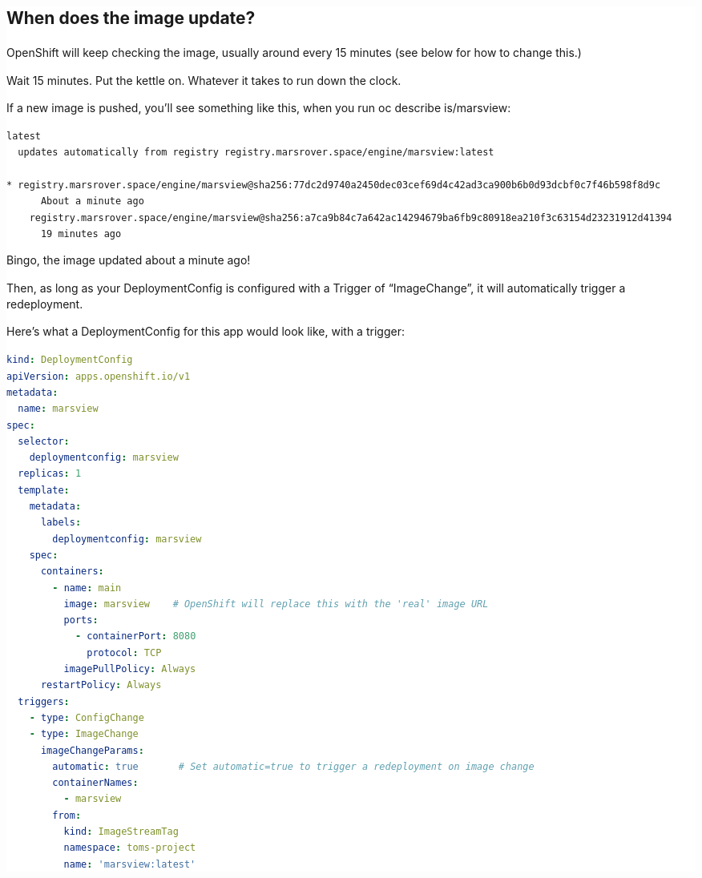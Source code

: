 
## When does the image update?

OpenShift will keep checking the image, usually around every 15 minutes (see below for how to change this.)

Wait 15 minutes. Put the kettle on. Whatever it takes to run down the clock.

If a new image is pushed, you’ll see something like this, when you run oc describe is/marsview:

```
latest
  updates automatically from registry registry.marsrover.space/engine/marsview:latest

* registry.marsrover.space/engine/marsview@sha256:77dc2d9740a2450dec03cef69d4c42ad3ca900b6b0d93dcbf0c7f46b598f8d9c
      About a minute ago
    registry.marsrover.space/engine/marsview@sha256:a7ca9b84c7a642ac14294679ba6fb9c80918ea210f3c63154d23231912d41394
      19 minutes ago
```

Bingo, the image updated about a minute ago!

Then, as long as your DeploymentConfig is configured with a Trigger of “ImageChange”, it will automatically trigger a redeployment.

Here’s what a DeploymentConfig for this app would look like, with a trigger:

```yaml
kind: DeploymentConfig
apiVersion: apps.openshift.io/v1
metadata:
  name: marsview
spec:
  selector:
    deploymentconfig: marsview
  replicas: 1
  template:
    metadata:
      labels:
        deploymentconfig: marsview
    spec:
      containers:
        - name: main
          image: marsview    # OpenShift will replace this with the 'real' image URL
          ports:
            - containerPort: 8080
              protocol: TCP
          imagePullPolicy: Always
      restartPolicy: Always
  triggers:
    - type: ConfigChange
    - type: ImageChange
      imageChangeParams:
        automatic: true       # Set automatic=true to trigger a redeployment on image change
        containerNames:
          - marsview
        from:
          kind: ImageStreamTag
          namespace: toms-project
          name: 'marsview:latest'
```
